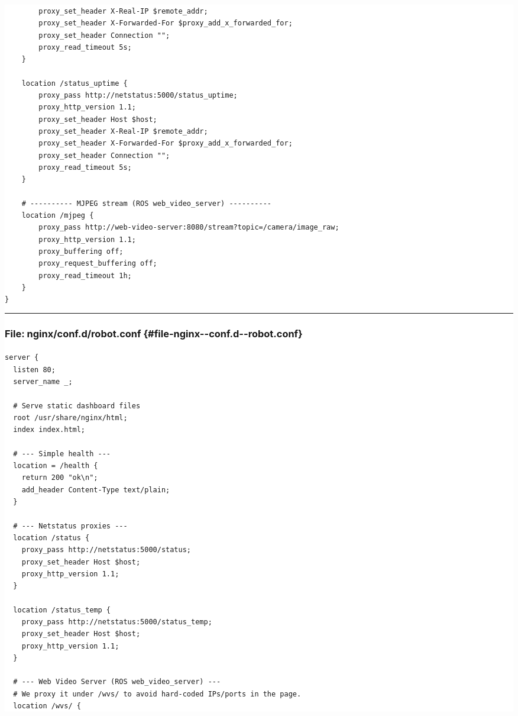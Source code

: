 ```nginx
        proxy_set_header X-Real-IP $remote_addr;
        proxy_set_header X-Forwarded-For $proxy_add_x_forwarded_for;
        proxy_set_header Connection "";
        proxy_read_timeout 5s;
    }

    location /status_uptime {
        proxy_pass http://netstatus:5000/status_uptime;
        proxy_http_version 1.1;
        proxy_set_header Host $host;
        proxy_set_header X-Real-IP $remote_addr;
        proxy_set_header X-Forwarded-For $proxy_add_x_forwarded_for;
        proxy_set_header Connection "";
        proxy_read_timeout 5s;
    }

    # ---------- MJPEG stream (ROS web_video_server) ----------
    location /mjpeg {
        proxy_pass http://web-video-server:8080/stream?topic=/camera/image_raw;
        proxy_http_version 1.1;
        proxy_buffering off;
        proxy_request_buffering off;
        proxy_read_timeout 1h;
    }
}

```

---

### File: nginx/conf.d/robot.conf {#file-nginx--conf.d--robot.conf}

```nginx
server {
  listen 80;
  server_name _;

  # Serve static dashboard files
  root /usr/share/nginx/html;
  index index.html;

  # --- Simple health ---
  location = /health {
    return 200 "ok\n";
    add_header Content-Type text/plain;
  }

  # --- Netstatus proxies ---
  location /status {
    proxy_pass http://netstatus:5000/status;
    proxy_set_header Host $host;
    proxy_http_version 1.1;
  }

  location /status_temp {
    proxy_pass http://netstatus:5000/status_temp;
    proxy_set_header Host $host;
    proxy_http_version 1.1;
  }

  # --- Web Video Server (ROS web_video_server) ---
  # We proxy it under /wvs/ to avoid hard-coded IPs/ports in the page.
  location /wvs/ {
```